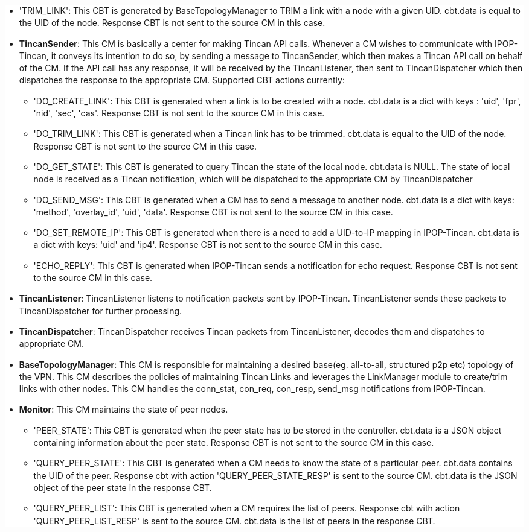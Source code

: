   * 'TRIM_LINK': This CBT is generated by BaseTopologyManager to TRIM a link with a node with a given UID. cbt.data is equal to the UID of the node. Response CBT is not sent to the source CM in this case.

* **TincanSender**: This CM is basically a center for making Tincan API calls. Whenever a CM wishes to communicate with IPOP-Tincan, it conveys its intention to do so, by sending a message to TincanSender, which then makes a Tincan API call on behalf of the CM. If the API call has any response, it will be received by the TincanListener, then sent to TincanDispatcher which then dispatches the response to the appropriate CM. Supported CBT actions currently:

  * 'DO_CREATE_LINK': This CBT is generated when a link is to be created with a node. cbt.data is a dict with keys : 'uid', 'fpr', 'nid', 'sec', 'cas'. Response CBT is not sent to the source CM in this case.

  * 'DO_TRIM_LINK': This CBT is generated when a Tincan link has to be trimmed. cbt.data is equal to the UID of the node. Response CBT is not sent to the source CM in this case.

  * 'DO_GET_STATE': This CBT is generated to query Tincan the state of the local node. cbt.data is NULL.
The state of local node is received as a Tincan notification, which will be dispatched to the appropriate CM by TincanDispatcher

  * 'DO_SEND_MSG': This CBT is generated when a CM has to send a message to another node. cbt.data is a dict with keys: 'method', 'overlay_id', 'uid', 'data'. Response CBT is not sent to the source CM in this case.

  * 'DO_SET_REMOTE_IP': This CBT is generated when there is a need to add a UID-to-IP mapping in IPOP-Tincan. cbt.data is a dict with keys: 'uid' and 'ip4'. Response CBT is not sent to the source CM in this case.

  * 'ECHO_REPLY': This CBT is generated when IPOP-Tincan sends a notification for echo request. Response CBT is not sent to the source CM in this case.

* **TincanListener**: TincanListener listens to notification packets sent by IPOP-Tincan. TincanListener sends these packets to TincanDispatcher for further processing.

* **TincanDispatcher**: TincanDispatcher receives Tincan packets from TincanListener, decodes them and dispatches to appropriate CM.

* **BaseTopologyManager**: This CM is responsible for maintaining a desired base(eg. all-to-all, structured p2p etc) topology of the VPN. This CM describes the policies of maintaining Tincan Links and leverages the LinkManager module to create/trim links with other nodes. This CM handles the conn_stat, con_req, con_resp, send_msg notifications from IPOP-Tincan.

* **Monitor**: This CM maintains the state of peer nodes.
  
  * 'PEER_STATE': This CBT is generated when the peer state has to be stored in the controller. cbt.data is a JSON object containing information about the peer state. Response CBT is not sent to the source CM in this case.

  * 'QUERY_PEER_STATE': This CBT is generated when a CM needs to know the state of a particular peer. cbt.data contains the UID of the peer. Response cbt with action 'QUERY_PEER_STATE_RESP' is sent to the source CM. cbt.data is the JSON object of the peer state in the response CBT.

  * 'QUERY_PEER_LIST': This CBT is generated when a CM requires the list of peers. Response cbt with action 'QUERY_PEER_LIST_RESP' is sent to the source CM. cbt.data is the list of peers in the response CBT.

